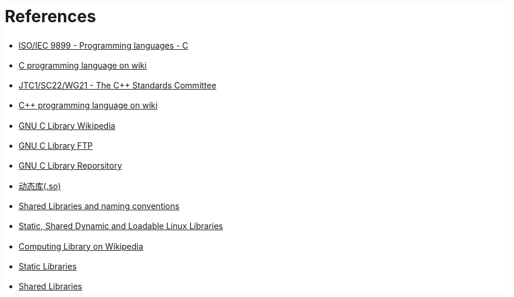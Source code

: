 # References

* [ISO/IEC 9899 - Programming languages - C](http://www.open-std.org/jtc1/sc22/wg14/www/standards)
* [C programming language on wiki](https://en.wikipedia.org/wiki/C_%28programming_language%29)

* [JTC1/SC22/WG21 - The C++ Standards Committee](http://www.open-std.org/jtc1/sc22/wg21/)
* [C++ programming language on wiki](https://en.wikipedia.org/wiki/C%2B%2B)

* [GNU C Library Wikipedia](https://en.wikipedia.org/wiki/GNU_C_Library)
* [GNU C Library FTP](http://ftp.gnu.org/gnu/libc/)
* [GNU C Library Reporsitory](https://sourceware.org/glibc/wiki/GlibcGit)

* [动态库(.so)](http://linux-wiki.cn/wiki/%E5%8A%A8%E6%80%81%E5%BA%93%28.so%29)
* [Shared Libraries and naming conventions](https://lists.linux-foundation.org/pipermail/lsb-spec/1999-May/000251.html)
* [Static, Shared Dynamic and Loadable Linux Libraries](http://www.yolinux.com/TUTORIALS/LibraryArchives-StaticAndDynamic.html)
* [Computing Library on Wikipedia](https://en.wikipedia.org/wiki/Library_(computing))
* [Static Libraries](http://tldp.org/HOWTO/Program-Library-HOWTO/static-libraries.html)
* [Shared Libraries](http://tldp.org/HOWTO/Program-Library-HOWTO/shared-libraries.html)
